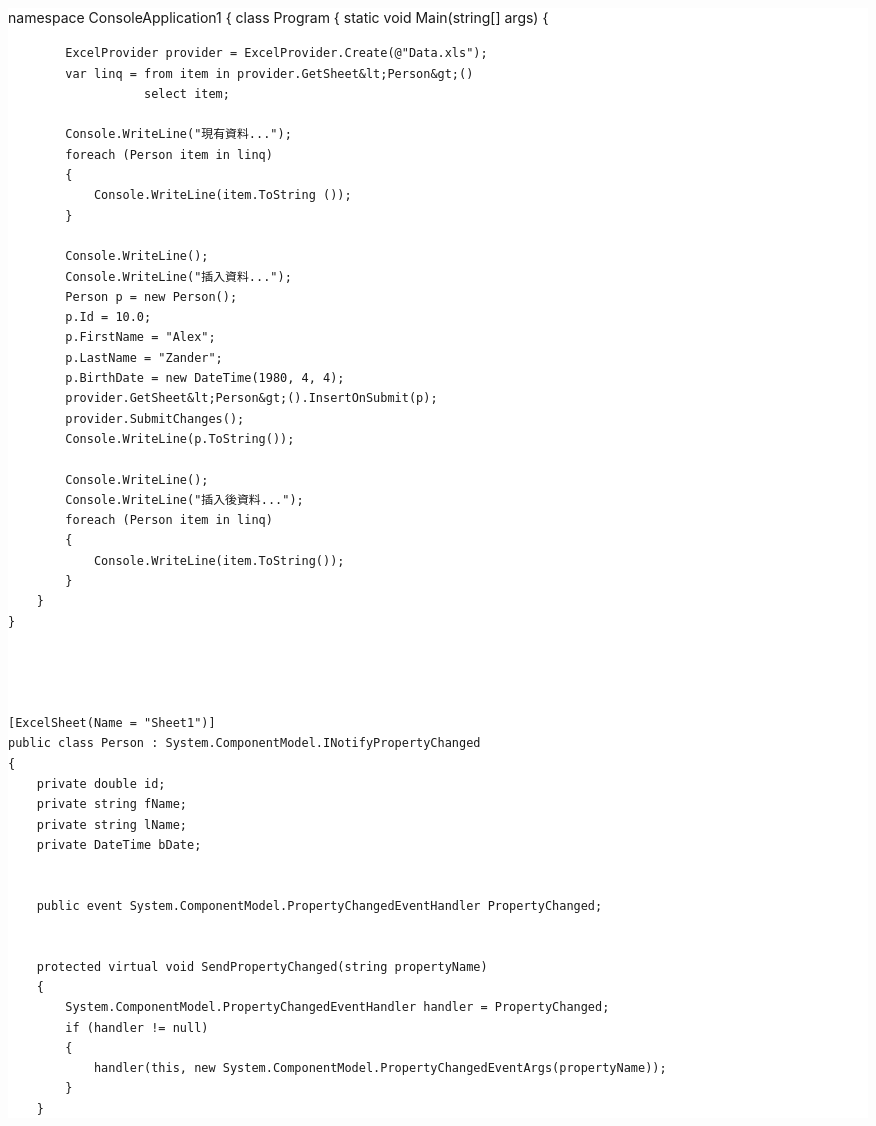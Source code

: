 namespace ConsoleApplication1
{
    class Program
    {
        static void Main(string[] args)
        {

            ExcelProvider provider = ExcelProvider.Create(@"Data.xls");
            var linq = from item in provider.GetSheet&lt;Person&gt;()                       
                       select item;

            Console.WriteLine("現有資料...");
            foreach (Person item in linq)
            {
                Console.WriteLine(item.ToString ());
            }

            Console.WriteLine();
            Console.WriteLine("插入資料...");
            Person p = new Person();
            p.Id = 10.0;
            p.FirstName = "Alex";
            p.LastName = "Zander";
            p.BirthDate = new DateTime(1980, 4, 4);
            provider.GetSheet&lt;Person&gt;().InsertOnSubmit(p);
            provider.SubmitChanges();
            Console.WriteLine(p.ToString());

            Console.WriteLine();
            Console.WriteLine("插入後資料...");
            foreach (Person item in linq)
            {
                Console.WriteLine(item.ToString());
            }
        }
    }




    [ExcelSheet(Name = "Sheet1")]
    public class Person : System.ComponentModel.INotifyPropertyChanged
    {
        private double id;
        private string fName;
        private string lName;
        private DateTime bDate;


        public event System.ComponentModel.PropertyChangedEventHandler PropertyChanged;


        protected virtual void SendPropertyChanged(string propertyName)
        {
            System.ComponentModel.PropertyChangedEventHandler handler = PropertyChanged;
            if (handler != null)
            {
                handler(this, new System.ComponentModel.PropertyChangedEventArgs(propertyName));
            }
        }
